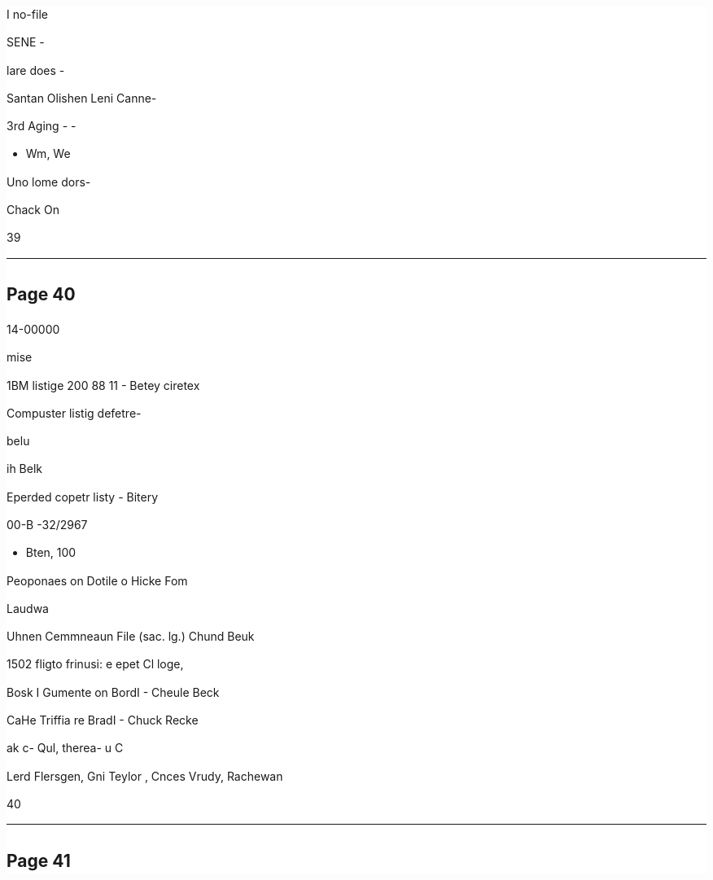 I no-file

SENE -

lare does -

Santan Olishen Leni Canne-

3rd Aging - -

- Wm, We

Uno lome dors-

Chack On

39

---

## Page 40

14-00000

mise

1BM listige 200 88 11 - Betey ciretex

Compuster listig defetre-

belu

ih Belk

Eperded copetr listy - Bitery

00-B -32/2967

- Bten, 100

Peoponaes on Dotile o Hicke Fom

Laudwa

Uhnen Cemmneaun File (sac. lg.) Chund Beuk

1502 fligto frinusi: e epet Cl loge,

Bosk I Gumente on BordI - Cheule Beck

CaHe Triffia re BradI - Chuck Recke

ak c- Qul, therea- u C

Lerd Flersgen, Gni Teylor , Cnces Vrudy, Rachewan

40

---

## Page 41
